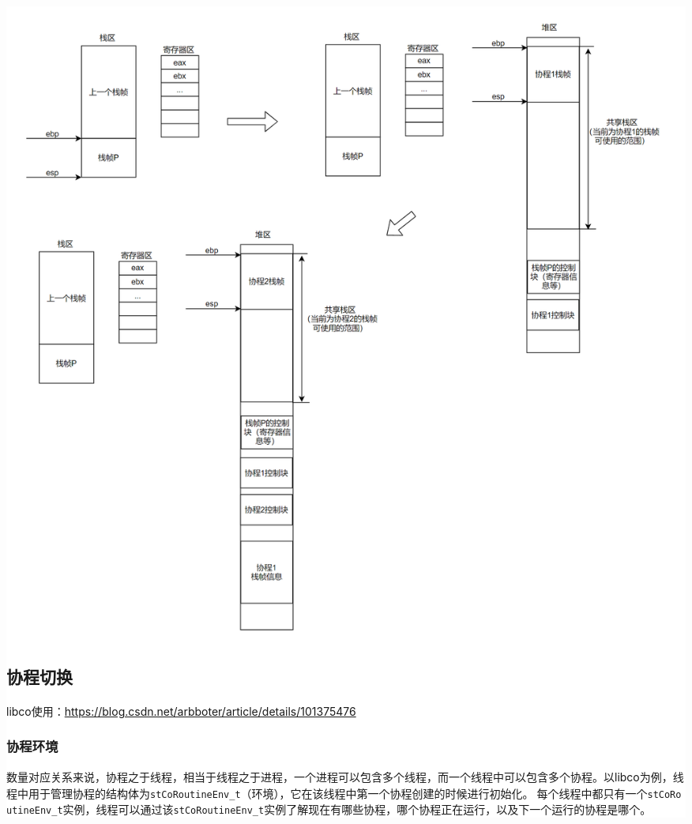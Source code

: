 ![image-20211114213728751](/assets/blog_res/2022-06-25-%E5%8D%8F%E7%A8%8B%E5%92%8Clibco.assets/image-20211114213728751-165616646235939-165616646576741.png)

## 协程切换

libco使用：https://blog.csdn.net/arbboter/article/details/101375476

### 协程环境

数量对应关系来说，协程之于线程，相当于线程之于进程，一个进程可以包含多个线程，而一个线程中可以包含多个协程。以libco为例，线程中用于管理协程的结构体为`stCoRoutineEnv_t`（环境），它在该线程中第一个协程创建的时候进行初始化。
每个线程中都只有一个`stCoRoutineEnv_t`实例，线程可以通过该`stCoRoutineEnv_t`实例了解现在有哪些协程，哪个协程正在运行，以及下一个运行的协程是哪个。
